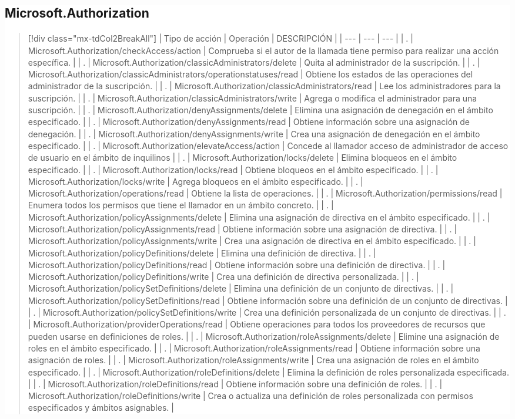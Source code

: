 ## <a name="microsoftauthorization"></a>Microsoft.Authorization

> [!div class="mx-tdCol2BreakAll"]
> | Tipo de acción | Operación | DESCRIPCIÓN |
> | --- | --- | --- |
> | . | Microsoft.Authorization/checkAccess/action | Comprueba si el autor de la llamada tiene permiso para realizar una acción específica. |
> | . | Microsoft.Authorization/classicAdministrators/delete | Quita al administrador de la suscripción. |
> | . | Microsoft.Authorization/classicAdministrators/operationstatuses/read | Obtiene los estados de las operaciones del administrador de la suscripción. |
> | . | Microsoft.Authorization/classicAdministrators/read | Lee los administradores para la suscripción. |
> | . | Microsoft.Authorization/classicAdministrators/write | Agrega o modifica el administrador para una suscripción. |
> | . | Microsoft.Authorization/denyAssignments/delete | Elimina una asignación de denegación en el ámbito especificado. |
> | . | Microsoft.Authorization/denyAssignments/read | Obtiene información sobre una asignación de denegación. |
> | . | Microsoft.Authorization/denyAssignments/write | Crea una asignación de denegación en el ámbito especificado. |
> | . | Microsoft.Authorization/elevateAccess/action | Concede al llamador acceso de administrador de acceso de usuario en el ámbito de inquilinos |
> | . | Microsoft.Authorization/locks/delete | Elimina bloqueos en el ámbito especificado. |
> | . | Microsoft.Authorization/locks/read | Obtiene bloqueos en el ámbito especificado. |
> | . | Microsoft.Authorization/locks/write | Agrega bloqueos en el ámbito especificado. |
> | . | Microsoft.Authorization/operations/read | Obtiene la lista de operaciones. |
> | . | Microsoft.Authorization/permissions/read | Enumera todos los permisos que tiene el llamador en un ámbito concreto. |
> | . | Microsoft.Authorization/policyAssignments/delete | Elimina una asignación de directiva en el ámbito especificado. |
> | . | Microsoft.Authorization/policyAssignments/read | Obtiene información sobre una asignación de directiva. |
> | . | Microsoft.Authorization/policyAssignments/write | Crea una asignación de directiva en el ámbito especificado. |
> | . | Microsoft.Authorization/policyDefinitions/delete | Elimina una definición de directiva. |
> | . | Microsoft.Authorization/policyDefinitions/read | Obtiene información sobre una definición de directiva. |
> | . | Microsoft.Authorization/policyDefinitions/write | Crea una definición de directiva personalizada. |
> | . | Microsoft.Authorization/policySetDefinitions/delete | Elimina una definición de un conjunto de directivas. |
> | . | Microsoft.Authorization/policySetDefinitions/read | Obtiene información sobre una definición de un conjunto de directivas. |
> | . | Microsoft.Authorization/policySetDefinitions/write | Crea una definición personalizada de un conjunto de directivas. |
> | . | Microsoft.Authorization/providerOperations/read | Obtiene operaciones para todos los proveedores de recursos que pueden usarse en definiciones de roles. |
> | . | Microsoft.Authorization/roleAssignments/delete | Elimine una asignación de roles en el ámbito especificado. |
> | . | Microsoft.Authorization/roleAssignments/read | Obtiene información sobre una asignación de roles. |
> | . | Microsoft.Authorization/roleAssignments/write | Crea una asignación de roles en el ámbito especificado. |
> | . | Microsoft.Authorization/roleDefinitions/delete | Elimina la definición de roles personalizada especificada. |
> | . | Microsoft.Authorization/roleDefinitions/read | Obtiene información sobre una definición de roles. |
> | . | Microsoft.Authorization/roleDefinitions/write | Crea o actualiza una definición de roles personalizada con permisos especificados y ámbitos asignables. |
